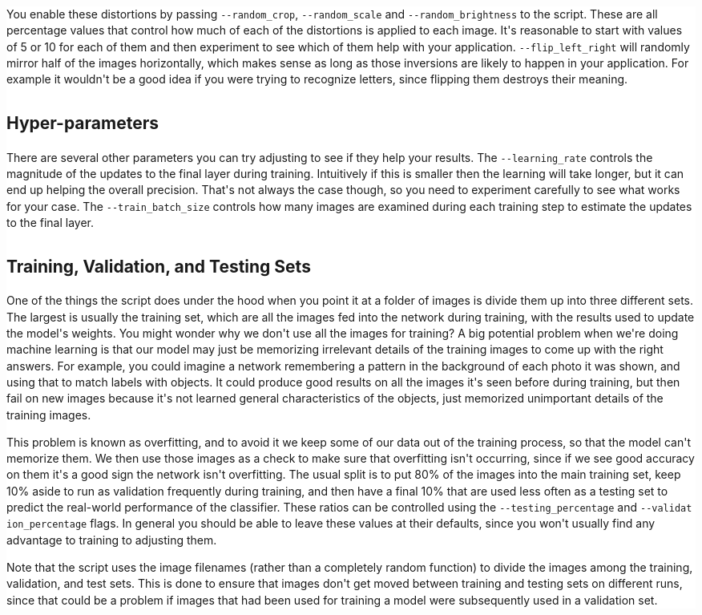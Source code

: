 You enable these distortions by passing `--random_crop`, `--random_scale` and
`--random_brightness` to the script. These are all percentage values that
control how much of each of the distortions is applied to each image. It's
reasonable to start with values of 5 or 10 for each of them and then experiment
to see which of them help with your application. `--flip_left_right` will
randomly mirror half of the images horizontally, which makes sense as long as
those inversions are likely to happen in your application. For example it
wouldn't be a good idea if you were trying to recognize letters, since flipping
them destroys their meaning.

## Hyper-parameters

There are several other parameters you can try adjusting to see if they help
your results. The `--learning_rate` controls the magnitude of the updates to the
final layer during training. Intuitively if this is smaller then the learning
will take longer, but it can end up helping the overall precision. That's not
always the case though, so you need to experiment carefully to see what works
for your case. The `--train_batch_size` controls how many images are examined
during each training step to estimate the updates to the final layer.

## Training, Validation, and Testing Sets

One of the things the script does under the hood when you point it at a folder
of images is divide them up into three different sets. The largest is usually
the training set, which are all the images fed into the network during training,
with the results used to update the model's weights. You might wonder why we
don't use all the images for training? A big potential problem when we're doing
machine learning is that our model may just be memorizing irrelevant details of
the training images to come up with the right answers. For example, you could
imagine a network remembering a pattern in the background of each photo it was
shown, and using that to match labels with objects. It could produce good
results on all the images it's seen before during training, but then fail on new
images because it's not learned general characteristics of the objects, just
memorized unimportant details of the training images.

This problem is known as overfitting, and to avoid it we keep some of our data
out of the training process, so that the model can't memorize them. We then use
those images as a check to make sure that overfitting isn't occurring, since if
we see good accuracy on them it's a good sign the network isn't overfitting. The
usual split is to put 80% of the images into the main training set, keep 10%
aside to run as validation frequently during training, and then have a final 10%
that are used less often as a testing set to predict the real-world performance
of the classifier. These ratios can be controlled using the
`--testing_percentage` and `--validation_percentage` flags. In general
you should be able to leave these values at their defaults, since you won't
usually find any advantage to training to adjusting them.

Note that the script uses the image filenames (rather than a completely random
function) to divide the images among the training, validation, and test sets.
This is done to ensure that images don't get moved between training and testing
sets on different runs, since that could be a problem if images that had been
used for training a model were subsequently used in a validation set.
